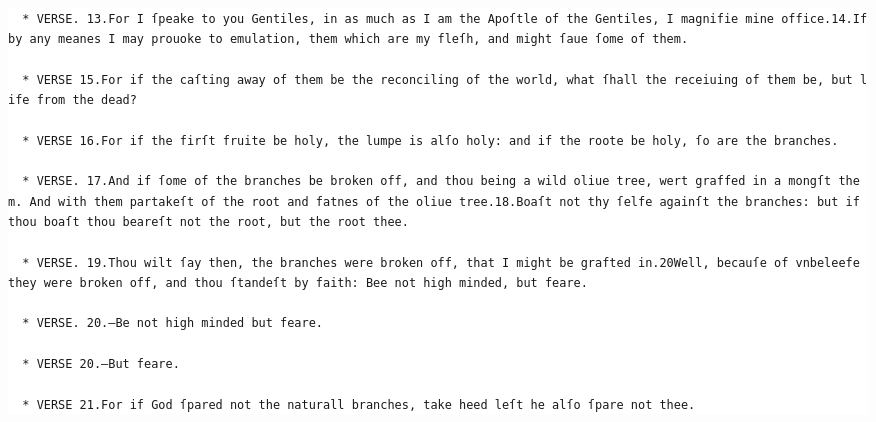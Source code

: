       * VERSE. 13.For I ſpeake to you Gentiles, in as much as I am the Apoſtle of the Gentiles, I magnifie mine office.14.If by any meanes I may prouoke to emulation, them which are my fleſh, and might ſaue ſome of them.

      * VERSE 15.For if the caſting away of them be the reconciling of the world, what ſhall the receiuing of them be, but life from the dead?

      * VERSE 16.For if the firſt fruite be holy, the lumpe is alſo holy: and if the roote be holy, ſo are the branches.

      * VERSE. 17.And if ſome of the branches be broken off, and thou being a wild oliue tree, wert graffed in a mongſt them. And with them partakeſt of the root and fatnes of the oliue tree.18.Boaſt not thy ſelfe againſt the branches: but if thou boaſt thou beareſt not the root, but the root thee.

      * VERSE. 19.Thou wilt ſay then, the branches were broken off, that I might be grafted in.20Well, becauſe of vnbeleefe they were broken off, and thou ſtandeſt by faith: Bee not high minded, but feare.

      * VERSE. 20.—Be not high minded but feare.

      * VERSE 20.—But feare.

      * VERSE 21.For if God ſpared not the naturall branches, take heed leſt he alſo ſpare not thee.

